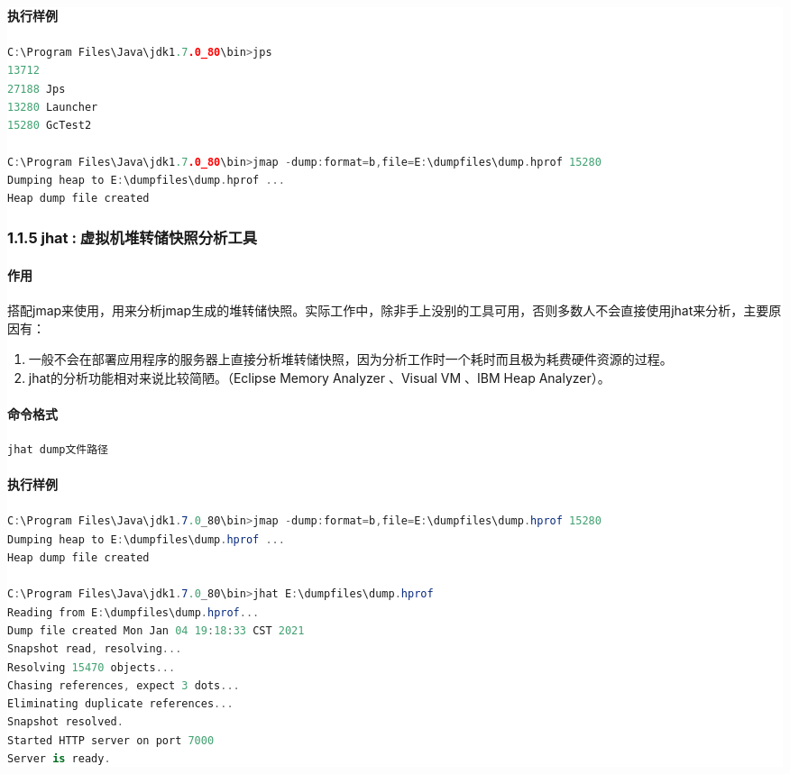 #### 执行样例

```c
C:\Program Files\Java\jdk1.7.0_80\bin>jps
13712
27188 Jps
13280 Launcher
15280 GcTest2

C:\Program Files\Java\jdk1.7.0_80\bin>jmap -dump:format=b,file=E:\dumpfiles\dump.hprof 15280
Dumping heap to E:\dumpfiles\dump.hprof ...
Heap dump file created

```

### 1.1.5 jhat :  虚拟机堆转储快照分析工具

#### 作用

​		搭配jmap来使用，用来分析jmap生成的堆转储快照。实际工作中，除非手上没别的工具可用，否则多数人不会直接使用jhat来分析，主要原因有：

1. 一般不会在部署应用程序的服务器上直接分析堆转储快照，因为分析工作时一个耗时而且极为耗费硬件资源的过程。
2. jhat的分析功能相对来说比较简陋。（Eclipse Memory Analyzer 、Visual VM 、IBM Heap Analyzer）。

#### 命令格式

~~~
jhat dump文件路径
~~~

#### 执行样例

```c#
C:\Program Files\Java\jdk1.7.0_80\bin>jmap -dump:format=b,file=E:\dumpfiles\dump.hprof 15280
Dumping heap to E:\dumpfiles\dump.hprof ...
Heap dump file created

C:\Program Files\Java\jdk1.7.0_80\bin>jhat E:\dumpfiles\dump.hprof
Reading from E:\dumpfiles\dump.hprof...
Dump file created Mon Jan 04 19:18:33 CST 2021
Snapshot read, resolving...
Resolving 15470 objects...
Chasing references, expect 3 dots...
Eliminating duplicate references...
Snapshot resolved.
Started HTTP server on port 7000
Server is ready.
```

